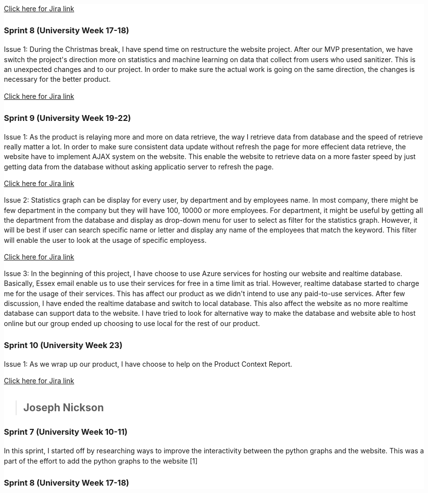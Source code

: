 [Click here for Jira link](https://cseejira.essex.ac.uk/browse/A299114-83)

### Sprint 8 (University Week 17-18)

Issue 1: During the Christmas break, I have spend time on restructure the website project. After our MVP presentation, we have switch the project's direction more on statistics and machine learning on data that collect from users who used sanitizer. This is an unexpected changes and to our project. In order to make sure the actual work is going on the same direction, the changes is necessary for the better product. 

[Click here for Jira link](https://cseejira.essex.ac.uk/browse/A299114-63)

### Sprint 9 (University Week 19-22)

Issue 1: As the product is relaying more and more on data retrieve, the way I retrieve data from database and the speed of retrieve really matter a lot. In order to make sure consistent data update without refresh the page for more effecient data retrieve, the website have to implement AJAX system on the website. This enable the website to retrieve data on a more faster speed by just getting data from the database without asking applicatio server to refresh the page. 

[Click here for Jira link](https://cseejira.essex.ac.uk/browse/A299114-47)

Issue 2: Statistics graph can be display for every user, by department and by employees name. In most company, there might be few department in the company but they will have 100, 10000 or more employees. For department, it might be useful by getting all the department from the database and display as drop-down menu for user to select as filter for the statistics graph. However, it will be best if user can search specific name or letter and display any name of the employees that match the keyword. This filter will enable the user to look at the usage of specific employess.

[Click here for Jira link](https://cseejira.essex.ac.uk/browse/A299114-71)

Issue 3: In the beginning of this project, I have choose to use Azure services for hosting our website and realtime database. Basically, Essex email enable us to use their services for free in a time limit as trial. However, realtime database started to charge me for the usage of their services. This has affect our product as we didn't intend to use any paid-to-use services. After few discussion, I have ended the realtime database and switch to local database. This also affect the website as no more realtime database can support data to the website. I have tried to look for alternative way to make the database and website able to host online but our group ended up choosing to use local for the rest of our product.

### Sprint 10 (University Week 23)

Issue 1: As we wrap up our product, I have choose to help on the Product Context Report. 

[Click here for Jira link](https://cseejira.essex.ac.uk/browse/A299114-120)

> ## Joseph Nickson

### Sprint 7 (University Week 10-11)

In this sprint, I started off by researching ways to improve the interactivity between the python graphs and the website. This was a part of the effort to add the python graphs to the website [1]

### Sprint 8 (University Week 17-18)
